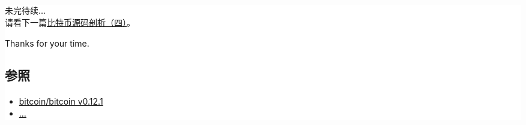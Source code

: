 未完待续...<br>
请看下一篇[比特币源码剖析（四）](/2018/06/16/bitcoin-source-anatomy-04)。

Thanks for your time.

## 参照
* [bitcoin/bitcoin v0.12.1](https://github.com/bitcoin/bitcoin/tree/v0.12.1)
* [...](https://github.com/mistydew/blockchain)
